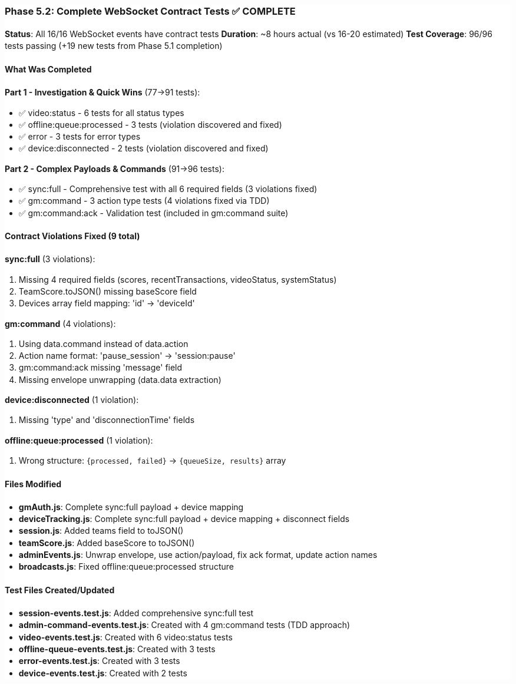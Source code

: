 ### Phase 5.2: Complete WebSocket Contract Tests ✅ COMPLETE

**Status**: All 16/16 WebSocket events have contract tests
**Duration**: ~8 hours actual (vs 16-20 estimated)
**Test Coverage**: 96/96 tests passing (+19 new tests from Phase 5.1 completion)

#### What Was Completed

**Part 1 - Investigation & Quick Wins** (77→91 tests):
- ✅ video:status - 6 tests for all status types
- ✅ offline:queue:processed - 3 tests (violation discovered and fixed)
- ✅ error - 3 tests for error types
- ✅ device:disconnected - 2 tests (violation discovered and fixed)

**Part 2 - Complex Payloads & Commands** (91→96 tests):
- ✅ sync:full - Comprehensive test with all 6 required fields (3 violations fixed)
- ✅ gm:command - 3 action type tests (4 violations fixed via TDD)
- ✅ gm:command:ack - Validation test (included in gm:command suite)

#### Contract Violations Fixed (9 total)

**sync:full** (3 violations):
1. Missing 4 required fields (scores, recentTransactions, videoStatus, systemStatus)
2. TeamScore.toJSON() missing baseScore field
3. Devices array field mapping: 'id' → 'deviceId'

**gm:command** (4 violations):
1. Using data.command instead of data.action
2. Action name format: 'pause_session' → 'session:pause'
3. gm:command:ack missing 'message' field
4. Missing envelope unwrapping (data.data extraction)

**device:disconnected** (1 violation):
1. Missing 'type' and 'disconnectionTime' fields

**offline:queue:processed** (1 violation):
1. Wrong structure: `{processed, failed}` → `{queueSize, results}` array

#### Files Modified
- **gmAuth.js**: Complete sync:full payload + device mapping
- **deviceTracking.js**: Complete sync:full payload + device mapping + disconnect fields
- **session.js**: Added teams field to toJSON()
- **teamScore.js**: Added baseScore to toJSON()
- **adminEvents.js**: Unwrap envelope, use action/payload, fix ack format, update action names
- **broadcasts.js**: Fixed offline:queue:processed structure

#### Test Files Created/Updated
- **session-events.test.js**: Added comprehensive sync:full test
- **admin-command-events.test.js**: Created with 4 gm:command tests (TDD approach)
- **video-events.test.js**: Created with 6 video:status tests
- **offline-queue-events.test.js**: Created with 3 tests
- **error-events.test.js**: Created with 3 tests
- **device-events.test.js**: Created with 2 tests
